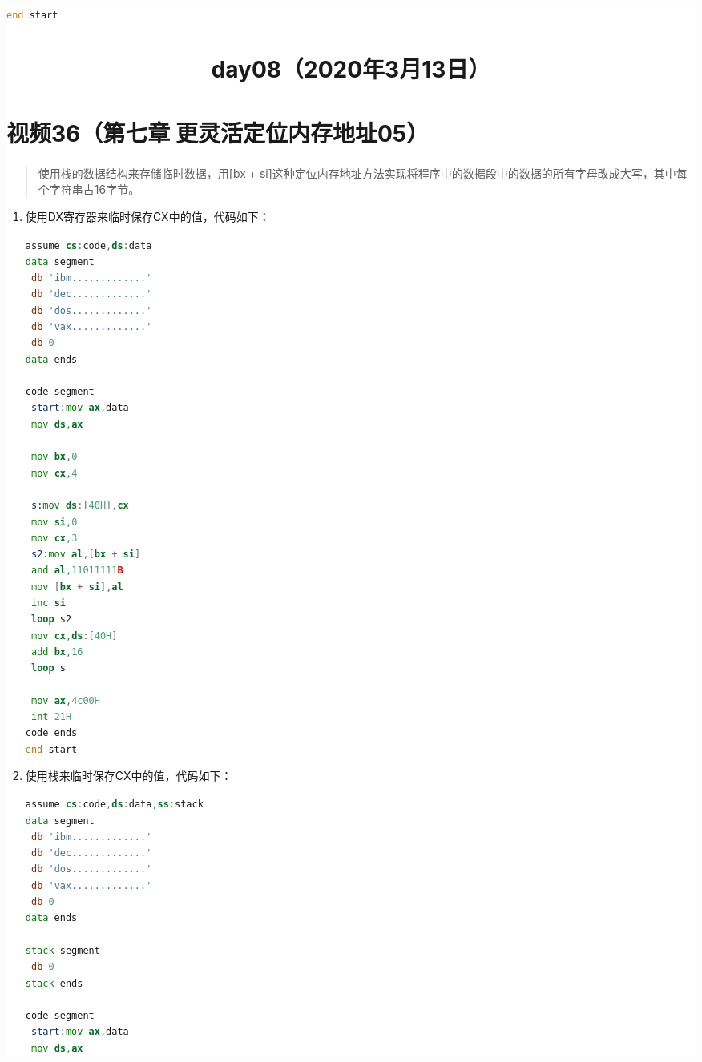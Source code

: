    ```asm
   end start
   ```


<center><h1>day08（2020年3月13日）</h1></center>

# 视频36（第七章 更灵活定位内存地址05）

> 使用栈的数据结构来存储临时数据，用[bx + si]这种定位内存地址方法实现将程序中的数据段中的数据的所有字母改成大写，其中每个字符串占16字节。

1. 使用DX寄存器来临时保存CX中的值，代码如下：

   ```asm
   assume cs:code,ds:data
   data segment
   	db 'ibm.............'
   	db 'dec.............'
   	db 'dos.............'
   	db 'vax.............'
   	db 0
   data ends
   
   code segment
   	start:mov ax,data
   	mov ds,ax
   	
   	mov bx,0
   	mov cx,4
   	
   	s:mov ds:[40H],cx
   	mov si,0
   	mov cx,3
   	s2:mov al,[bx + si]
   	and al,11011111B
   	mov [bx + si],al
   	inc si
   	loop s2
   	mov cx,ds:[40H]
   	add bx,16
   	loop s
   	
   	mov ax,4c00H
   	int 21H
   code ends
   end start
   ```

2. 使用栈来临时保存CX中的值，代码如下：

   ```asm
   assume cs:code,ds:data,ss:stack
   data segment
   	db 'ibm.............'
   	db 'dec.............'
   	db 'dos.............'
   	db 'vax.............'
   	db 0
   data ends
   
   stack segment
   	db 0
   stack ends
   
   code segment
   	start:mov ax,data
   	mov ds,ax
   ```
